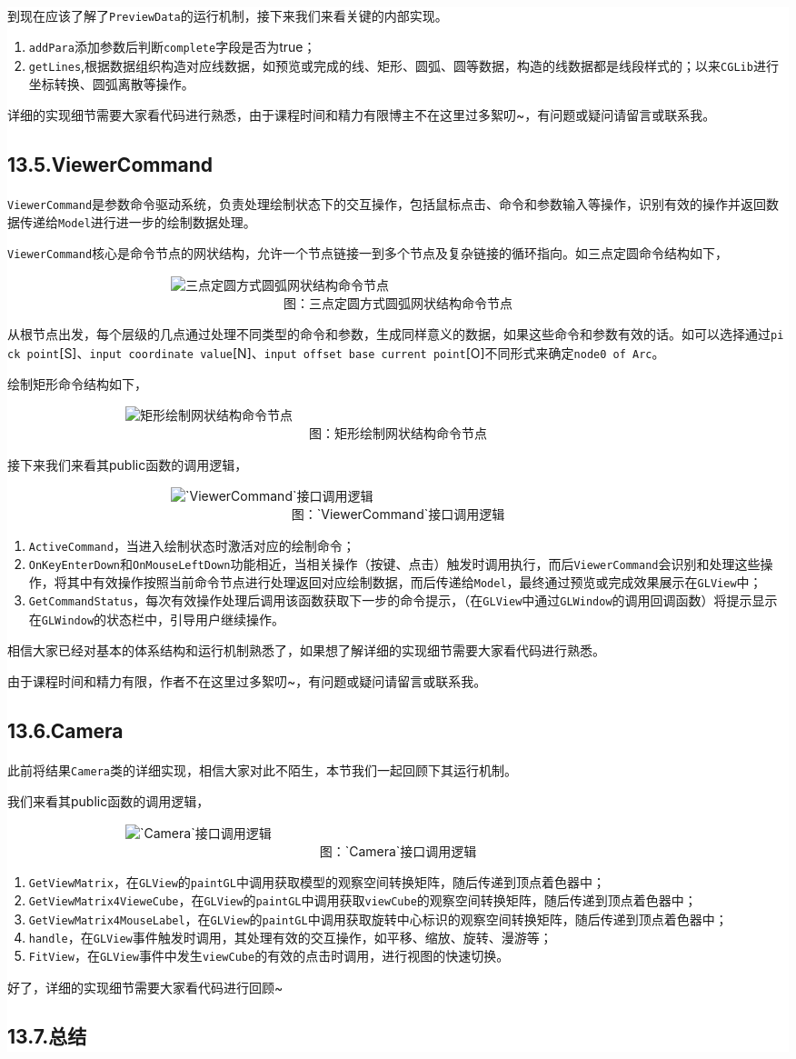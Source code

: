 到现在应该了解了`PreviewData`的运行机制，接下来我们来看关键的内部实现。

1. `addPara`添加参数后判断`complete`字段是否为true；
2. `getLines`,根据数据组织构造对应线数据，如预览或完成的线、矩形、圆弧、圆等数据，构造的线数据都是线段样式的；以来`CGLib`进行坐标转换、圆弧离散等操作。

详细的实现细节需要大家看代码进行熟悉，由于课程时间和精力有限博主不在这里过多絮叨~，有问题或疑问请留言或联系我。

## 13.5.ViewerCommand
`ViewerCommand`是参数命令驱动系统，负责处理绘制状态下的交互操作，包括鼠标点击、命令和参数输入等操作，识别有效的操作并返回数据传递给`Model`进行进一步的绘制数据处理。

`ViewerCommand`核心是命令节点的网状结构，允许一个节点链接一到多个节点及复杂链接的循环指向。如三点定圆命令结构如下，

<img src="../img/cad/image-55.png" alt="三点定圆方式圆弧网状结构命令节点" width="500" align="middle" style="display: block; margin-left: auto; margin-right: auto;"/>
<figcaption style="text-align: center;">图：三点定圆方式圆弧网状结构命令节点</figcaption>

从根节点出发，每个层级的几点通过处理不同类型的命令和参数，生成同样意义的数据，如果这些命令和参数有效的话。如可以选择通过`pick point`[S]、`input coordinate value`[N]、`input offset base current point`[O]不同形式来确定`node0 of Arc`。

绘制矩形命令结构如下，

<img src="../img/cad/image-56.png" alt="矩形绘制网状结构命令节点" width="600" align="middle" style="display: block; margin-left: auto; margin-right: auto;"/>
<figcaption style="text-align: center;">图：矩形绘制网状结构命令节点</figcaption>

接下来我们来看其public函数的调用逻辑，

<img src="../img/cad/image-57.png" alt="`ViewerCommand`接口调用逻辑" width="500" align="middle" style="display: block; margin-left: auto; margin-right: auto;"/>
<figcaption style="text-align: center;">图：`ViewerCommand`接口调用逻辑</figcaption>

1. `ActiveCommand`，当进入绘制状态时激活对应的绘制命令；
2. `OnKeyEnterDown`和`OnMouseLeftDown`功能相近，当相关操作（按键、点击）触发时调用执行，而后`ViewerCommand`会识别和处理这些操作，将其中有效操作按照当前命令节点进行处理返回对应绘制数据，而后传递给`Model`，最终通过预览或完成效果展示在`GLView`中；
3. `GetCommandStatus`，每次有效操作处理后调用该函数获取下一步的命令提示，（在`GLView`中通过`GLWindow`的调用回调函数）将提示显示在`GLWindow`的状态栏中，引导用户继续操作。

相信大家已经对基本的体系结构和运行机制熟悉了，如果想了解详细的实现细节需要大家看代码进行熟悉。

由于课程时间和精力有限，作者不在这里过多絮叨~，有问题或疑问请留言或联系我。

## 13.6.Camera
此前将结果`Camera`类的详细实现，相信大家对此不陌生，本节我们一起回顾下其运行机制。

我们来看其public函数的调用逻辑，

<img src="../img/cad/image-58.png" alt="`Camera`接口调用逻辑" width="600" align="middle" style="display: block; margin-left: auto; margin-right: auto;"/>
<figcaption style="text-align: center;">图：`Camera`接口调用逻辑</figcaption>

1. `GetViewMatrix`，在`GLView`的`paintGL`中调用获取模型的观察空间转换矩阵，随后传递到顶点着色器中；
2. `GetViewMatrix4VieweCube`，在`GLView`的`paintGL`中调用获取`viewCube`的观察空间转换矩阵，随后传递到顶点着色器中；
3. `GetViewMatrix4MouseLabel`，在`GLView`的`paintGL`中调用获取旋转中心标识的观察空间转换矩阵，随后传递到顶点着色器中；
4. `handle`，在`GLView`事件触发时调用，其处理有效的交互操作，如平移、缩放、旋转、漫游等；
5. `FitView`，在`GLView`事件中发生`viewCube`的有效的点击时调用，进行视图的快速切换。

好了，详细的实现细节需要大家看代码进行回顾~

## 13.7.总结
